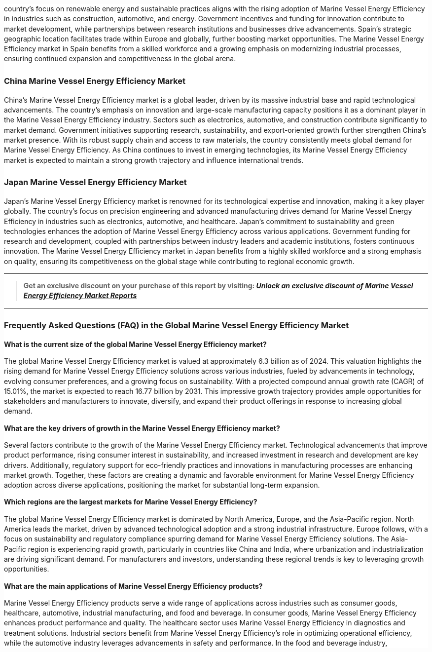 country&rsquo;s focus on renewable energy and sustainable practices aligns with the rising adoption of Marine Vessel Energy Efficiency in industries such as construction, automotive, and energy. Government incentives and funding for innovation contribute to market development, while partnerships between research institutions and businesses drive advancements. Spain&rsquo;s strategic geographic location facilitates trade within Europe and globally, further boosting market opportunities. The Marine Vessel Energy Efficiency market in Spain benefits from a skilled workforce and a growing emphasis on modernizing industrial processes, ensuring continued expansion and competitiveness in the global arena.</p><h3>China Marine Vessel Energy Efficiency Market</h3><p>China&rsquo;s Marine Vessel Energy Efficiency market is a global leader, driven by its massive industrial base and rapid technological advancements. The country&rsquo;s emphasis on innovation and large-scale manufacturing capacity positions it as a dominant player in the Marine Vessel Energy Efficiency industry. Sectors such as electronics, automotive, and construction contribute significantly to market demand. Government initiatives supporting research, sustainability, and export-oriented growth further strengthen China&rsquo;s market presence. With its robust supply chain and access to raw materials, the country consistently meets global demand for Marine Vessel Energy Efficiency. As China continues to invest in emerging technologies, its Marine Vessel Energy Efficiency market is expected to maintain a strong growth trajectory and influence international trends.</p><h3>Japan Marine Vessel Energy Efficiency Market</h3><p>Japan&rsquo;s Marine Vessel Energy Efficiency market is renowned for its technological expertise and innovation, making it a key player globally. The country&rsquo;s focus on precision engineering and advanced manufacturing drives demand for Marine Vessel Energy Efficiency in industries such as electronics, automotive, and healthcare. Japan&rsquo;s commitment to sustainability and green technologies enhances the adoption of Marine Vessel Energy Efficiency across various applications. Government funding for research and development, coupled with partnerships between industry leaders and academic institutions, fosters continuous innovation. The Marine Vessel Energy Efficiency market in Japan benefits from a highly skilled workforce and a strong emphasis on quality, ensuring its competitiveness on the global stage while contributing to regional economic growth.</p><hr /><blockquote><p><strong>Get an exclusive discount on your purchase of this report by visiting: <em><a href="://marketresearchpulse.com/ask-for-discount/2625?utm_source=Github&amp;utm_medium=022">Unlock an exclusive discount of Marine Vessel Energy Efficiency Market Reports</a></em>&nbsp;</strong></p></blockquote><hr /><h3>Frequently Asked Questions (FAQ) in the Global Marine Vessel Energy Efficiency Market</h3><p><strong>What is the current size of the global Marine Vessel Energy Efficiency market?</strong></p><p>The global Marine Vessel Energy Efficiency market is valued at approximately 6.3 billion as of 2024. This valuation highlights the rising demand for Marine Vessel Energy Efficiency solutions across various industries, fueled by advancements in technology, evolving consumer preferences, and a growing focus on sustainability. With a projected compound annual growth rate (CAGR) of 15.01%, the market is expected to reach 16.77 billion by 2031. This impressive growth trajectory provides ample opportunities for stakeholders and manufacturers to innovate, diversify, and expand their product offerings in response to increasing global demand.</p><p><strong>What are the key drivers of growth in the Marine Vessel Energy Efficiency market?</strong></p><p>Several factors contribute to the growth of the Marine Vessel Energy Efficiency market. Technological advancements that improve product performance, rising consumer interest in sustainability, and increased investment in research and development are key drivers. Additionally, regulatory support for eco-friendly practices and innovations in manufacturing processes are enhancing market growth. Together, these factors are creating a dynamic and favorable environment for Marine Vessel Energy Efficiency adoption across diverse applications, positioning the market for substantial long-term expansion.</p><p><strong>Which regions are the largest markets for Marine Vessel Energy Efficiency?</strong></p><p>The global Marine Vessel Energy Efficiency market is dominated by North America, Europe, and the Asia-Pacific region. North America leads the market, driven by advanced technological adoption and a strong industrial infrastructure. Europe follows, with a focus on sustainability and regulatory compliance spurring demand for Marine Vessel Energy Efficiency solutions. The Asia-Pacific region is experiencing rapid growth, particularly in countries like China and India, where urbanization and industrialization are driving significant demand. For manufacturers and investors, understanding these regional trends is key to leveraging growth opportunities.</p><p><strong>What are the main applications of Marine Vessel Energy Efficiency products?</strong></p><p>Marine Vessel Energy Efficiency products serve a wide range of applications across industries such as consumer goods, healthcare, automotive, industrial manufacturing, and food and beverage. In consumer goods, Marine Vessel Energy Efficiency enhances product performance and quality. The healthcare sector uses Marine Vessel Energy Efficiency in diagnostics and treatment solutions. Industrial sectors benefit from Marine Vessel Energy Efficiency&rsquo;s role in optimizing operational efficiency, while the automotive industry leverages advancements in safety and performance. In the food and beverage industry,
